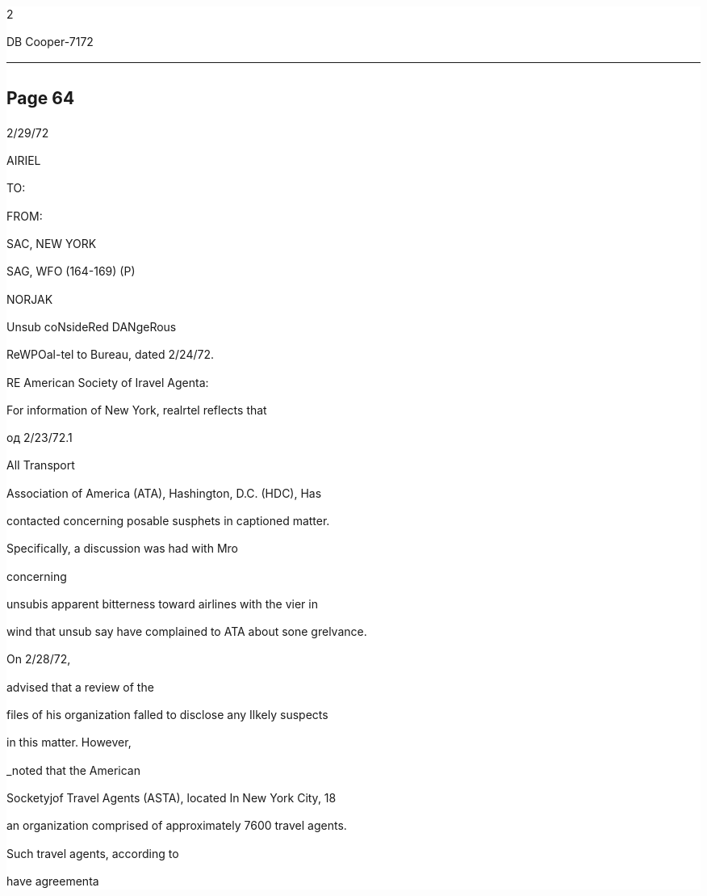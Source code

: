 2

DB Cooper-7172

---

## Page 64

2/29/72

AIRIEL

TO:

FROM:

SAC, NEW YORK

SAG, WFO (164-169) (P)

NORJAK

Unsub coNsideRed DANgeRous

ReWPOal-tel to Bureau, dated 2/24/72.

RE American Society of Iravel Agenta:

For information of New York, realrtel reflects that

од 2/23/72.1

AlI Transport

Association of America (ATA), Hashington, D.C. (HDC), Has

contacted concerning posable susphets in captioned matter.

Specifically, a discussion was had with Mro

concerning

unsubis apparent bitterness toward airlines with the vier in

wind that unsub say have complained to ATA about sone grelvance.

On 2/28/72,

advised that a review of the

files of his organization falled to disclose any Ilkely suspects

in this matter. However,

_noted that the American

Socketyjof Travel Agents (ASTA), located In New York City, 18

an organization comprised of approximately 7600 travel agents.

Such travel agents, according to

have agreementa
